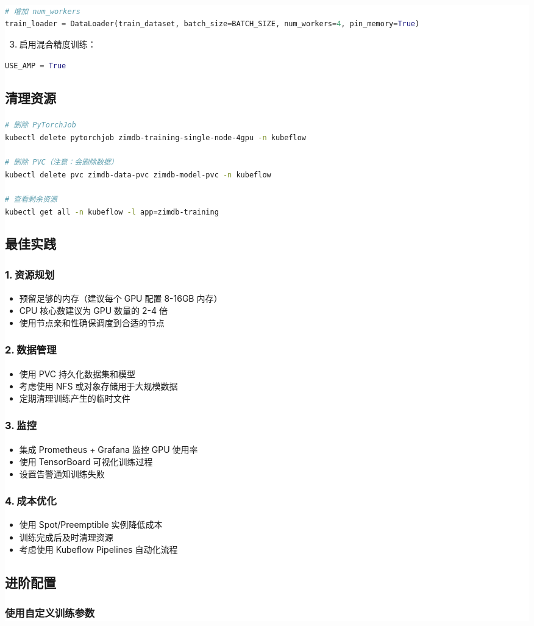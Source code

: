 ```python
# 增加 num_workers
train_loader = DataLoader(train_dataset, batch_size=BATCH_SIZE, num_workers=4, pin_memory=True)
```

3. 启用混合精度训练：

```python
USE_AMP = True
```

## 清理资源

```bash
# 删除 PyTorchJob
kubectl delete pytorchjob zimdb-training-single-node-4gpu -n kubeflow

# 删除 PVC（注意：会删除数据）
kubectl delete pvc zimdb-data-pvc zimdb-model-pvc -n kubeflow

# 查看剩余资源
kubectl get all -n kubeflow -l app=zimdb-training
```

## 最佳实践

### 1. 资源规划

- 预留足够的内存（建议每个 GPU 配置 8-16GB 内存）
- CPU 核心数建议为 GPU 数量的 2-4 倍
- 使用节点亲和性确保调度到合适的节点

### 2. 数据管理

- 使用 PVC 持久化数据集和模型
- 考虑使用 NFS 或对象存储用于大规模数据
- 定期清理训练产生的临时文件

### 3. 监控

- 集成 Prometheus + Grafana 监控 GPU 使用率
- 使用 TensorBoard 可视化训练过程
- 设置告警通知训练失败

### 4. 成本优化

- 使用 Spot/Preemptible 实例降低成本
- 训练完成后及时清理资源
- 考虑使用 Kubeflow Pipelines 自动化流程

## 进阶配置

### 使用自定义训练参数
